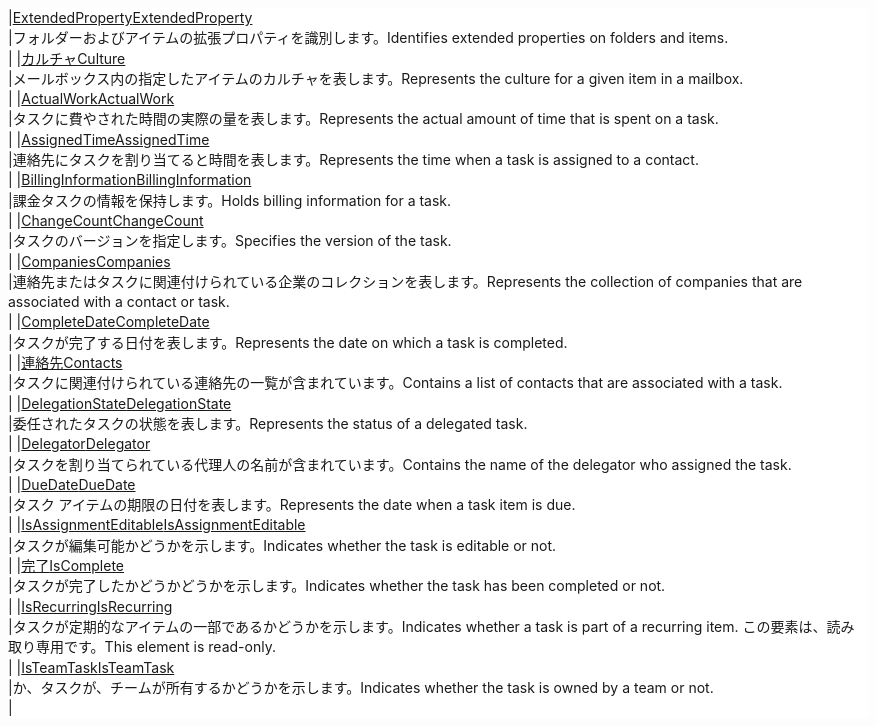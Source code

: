 |[<span data-ttu-id="6c7dc-174">ExtendedProperty</span><span class="sxs-lookup"><span data-stu-id="6c7dc-174">ExtendedProperty</span></span>](extendedproperty.md) <br/> |<span data-ttu-id="6c7dc-175">フォルダーおよびアイテムの拡張プロパティを識別します。</span><span class="sxs-lookup"><span data-stu-id="6c7dc-175">Identifies extended properties on folders and items.</span></span>  <br/> |
|[<span data-ttu-id="6c7dc-176">カルチャ</span><span class="sxs-lookup"><span data-stu-id="6c7dc-176">Culture</span></span>](culture.md) <br/> |<span data-ttu-id="6c7dc-177">メールボックス内の指定したアイテムのカルチャを表します。</span><span class="sxs-lookup"><span data-stu-id="6c7dc-177">Represents the culture for a given item in a mailbox.</span></span>  <br/> |
|[<span data-ttu-id="6c7dc-178">ActualWork</span><span class="sxs-lookup"><span data-stu-id="6c7dc-178">ActualWork</span></span>](actualwork.md) <br/> |<span data-ttu-id="6c7dc-179">タスクに費やされた時間の実際の量を表します。</span><span class="sxs-lookup"><span data-stu-id="6c7dc-179">Represents the actual amount of time that is spent on a task.</span></span>  <br/> |
|[<span data-ttu-id="6c7dc-180">AssignedTime</span><span class="sxs-lookup"><span data-stu-id="6c7dc-180">AssignedTime</span></span>](assignedtime.md) <br/> |<span data-ttu-id="6c7dc-181">連絡先にタスクを割り当てると時間を表します。</span><span class="sxs-lookup"><span data-stu-id="6c7dc-181">Represents the time when a task is assigned to a contact.</span></span>  <br/> |
|[<span data-ttu-id="6c7dc-182">BillingInformation</span><span class="sxs-lookup"><span data-stu-id="6c7dc-182">BillingInformation</span></span>](billinginformation.md) <br/> |<span data-ttu-id="6c7dc-183">課金タスクの情報を保持します。</span><span class="sxs-lookup"><span data-stu-id="6c7dc-183">Holds billing information for a task.</span></span>  <br/> |
|[<span data-ttu-id="6c7dc-184">ChangeCount</span><span class="sxs-lookup"><span data-stu-id="6c7dc-184">ChangeCount</span></span>](changecount.md) <br/> |<span data-ttu-id="6c7dc-185">タスクのバージョンを指定します。</span><span class="sxs-lookup"><span data-stu-id="6c7dc-185">Specifies the version of the task.</span></span>  <br/> |
|[<span data-ttu-id="6c7dc-186">Companies</span><span class="sxs-lookup"><span data-stu-id="6c7dc-186">Companies</span></span>](companies.md) <br/> |<span data-ttu-id="6c7dc-187">連絡先またはタスクに関連付けられている企業のコレクションを表します。</span><span class="sxs-lookup"><span data-stu-id="6c7dc-187">Represents the collection of companies that are associated with a contact or task.</span></span>  <br/> |
|[<span data-ttu-id="6c7dc-188">CompleteDate</span><span class="sxs-lookup"><span data-stu-id="6c7dc-188">CompleteDate</span></span>](completedate.md) <br/> |<span data-ttu-id="6c7dc-189">タスクが完了する日付を表します。</span><span class="sxs-lookup"><span data-stu-id="6c7dc-189">Represents the date on which a task is completed.</span></span>  <br/> |
|[<span data-ttu-id="6c7dc-190">連絡先</span><span class="sxs-lookup"><span data-stu-id="6c7dc-190">Contacts</span></span>](contacts-ex15websvcsotherref.md) <br/> |<span data-ttu-id="6c7dc-191">タスクに関連付けられている連絡先の一覧が含まれています。</span><span class="sxs-lookup"><span data-stu-id="6c7dc-191">Contains a list of contacts that are associated with a task.</span></span>  <br/> |
|[<span data-ttu-id="6c7dc-192">DelegationState</span><span class="sxs-lookup"><span data-stu-id="6c7dc-192">DelegationState</span></span>](delegationstate.md) <br/> |<span data-ttu-id="6c7dc-193">委任されたタスクの状態を表します。</span><span class="sxs-lookup"><span data-stu-id="6c7dc-193">Represents the status of a delegated task.</span></span>  <br/> |
|[<span data-ttu-id="6c7dc-194">Delegator</span><span class="sxs-lookup"><span data-stu-id="6c7dc-194">Delegator</span></span>](delegator.md) <br/> |<span data-ttu-id="6c7dc-195">タスクを割り当てられている代理人の名前が含まれています。</span><span class="sxs-lookup"><span data-stu-id="6c7dc-195">Contains the name of the delegator who assigned the task.</span></span>  <br/> |
|[<span data-ttu-id="6c7dc-196">DueDate</span><span class="sxs-lookup"><span data-stu-id="6c7dc-196">DueDate</span></span>](duedate.md) <br/> |<span data-ttu-id="6c7dc-197">タスク アイテムの期限の日付を表します。</span><span class="sxs-lookup"><span data-stu-id="6c7dc-197">Represents the date when a task item is due.</span></span>  <br/> |
|[<span data-ttu-id="6c7dc-198">IsAssignmentEditable</span><span class="sxs-lookup"><span data-stu-id="6c7dc-198">IsAssignmentEditable</span></span>](isassignmenteditable.md) <br/> |<span data-ttu-id="6c7dc-199">タスクが編集可能かどうかを示します。</span><span class="sxs-lookup"><span data-stu-id="6c7dc-199">Indicates whether the task is editable or not.</span></span>  <br/> |
|[<span data-ttu-id="6c7dc-200">完了</span><span class="sxs-lookup"><span data-stu-id="6c7dc-200">IsComplete</span></span>](iscomplete.md) <br/> |<span data-ttu-id="6c7dc-201">タスクが完了したかどうかどうかを示します。</span><span class="sxs-lookup"><span data-stu-id="6c7dc-201">Indicates whether the task has been completed or not.</span></span>  <br/> |
|[<span data-ttu-id="6c7dc-202">IsRecurring</span><span class="sxs-lookup"><span data-stu-id="6c7dc-202">IsRecurring</span></span>](isrecurring.md) <br/> |<span data-ttu-id="6c7dc-203">タスクが定期的なアイテムの一部であるかどうかを示します。</span><span class="sxs-lookup"><span data-stu-id="6c7dc-203">Indicates whether a task is part of a recurring item.</span></span> <span data-ttu-id="6c7dc-204">この要素は、読み取り専用です。</span><span class="sxs-lookup"><span data-stu-id="6c7dc-204">This element is read-only.</span></span>  <br/> |
|[<span data-ttu-id="6c7dc-205">IsTeamTask</span><span class="sxs-lookup"><span data-stu-id="6c7dc-205">IsTeamTask</span></span>](isteamtask.md) <br/> |<span data-ttu-id="6c7dc-206">か、タスクが、チームが所有するかどうかを示します。</span><span class="sxs-lookup"><span data-stu-id="6c7dc-206">Indicates whether the task is owned by a team or not.</span></span>  <br/> |